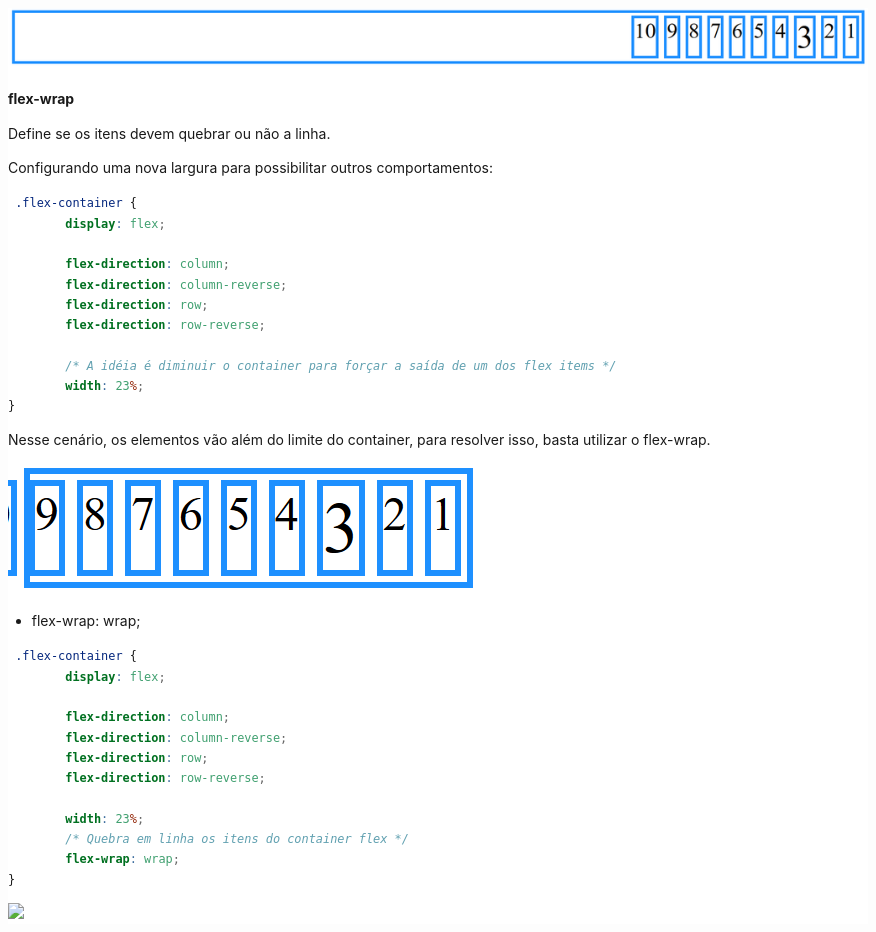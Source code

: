![](./imagens/flex-5.png)

**flex-wrap**

Define se os itens devem quebrar ou não a linha.

Configurando uma nova largura para possibilitar outros comportamentos:

```CSS
 .flex-container {
        display: flex;

        flex-direction: column;
        flex-direction: column-reverse;
        flex-direction: row;
        flex-direction: row-reverse;

        /* A idéia é diminuir o container para forçar a saída de um dos flex items */
        width: 23%;
}
```

Nesse cenário, os elementos vão além do limite do container, para resolver isso, basta utilizar o flex-wrap.

![](./imagens/flex-6.png)

-   flex-wrap: wrap;

```CSS
 .flex-container {
        display: flex;

        flex-direction: column;
        flex-direction: column-reverse;
        flex-direction: row;
        flex-direction: row-reverse;

        width: 23%;
        /* Quebra em linha os itens do container flex */
        flex-wrap: wrap;
}
```

![](./imagens/flex-7.png)
